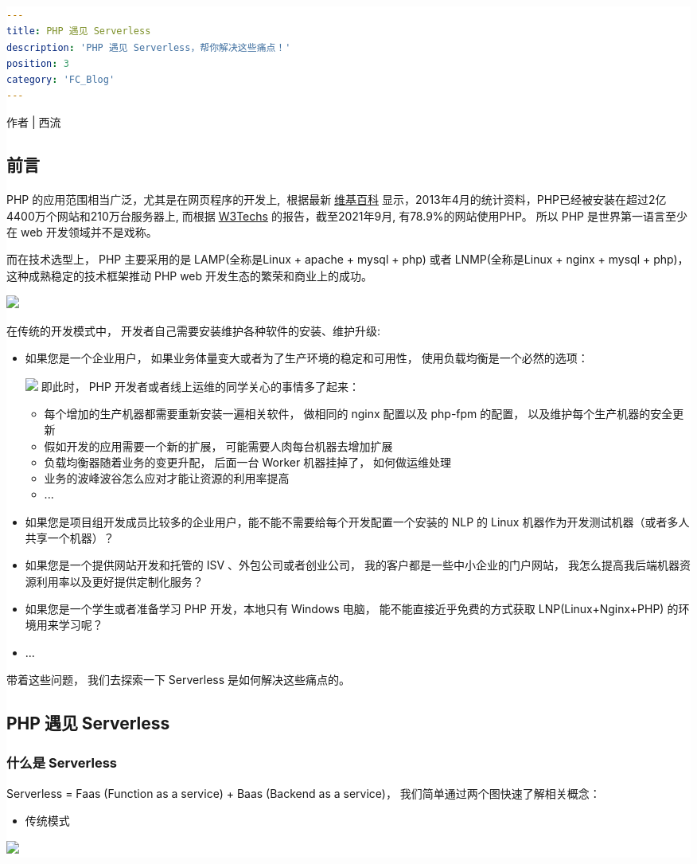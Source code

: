 ```yaml
---
title: PHP 遇见 Serverless
description: 'PHP 遇见 Serverless，帮你解决这些痛点！'
position: 3
category: 'FC_Blog'
---
```


作者 | 西流

## 前言

PHP 的应用范围相当广泛，尤其是在网页程序的开发上,  根据最新 [维基百科](https://zh.wikipedia.org/wiki/PHP) 显示，2013年4月的统计资料，PHP已经被安装在超过2亿4400万个网站和210万台服务器上, 而根据 [W3Techs](https://w3techs.com/) 的报告，截至2021年9月, 有78.9%的网站使用PHP。 所以 PHP 是世界第一语言至少在 web 开发领域并不是戏称。

而在技术选型上， PHP 主要采用的是 LAMP(全称是Linux + apache + mysql + php) 或者 LNMP(全称是Linux + nginx + mysql + php)， 这种成熟稳定的技术框架推动 PHP web 开发生态的繁荣和商业上的成功。

![](https://img.alicdn.com/imgextra/i3/O1CN01R4fLOv28c4FJUzQKr_!!6000000007952-2-tps-2036-678.png#crop=0&crop=0&crop=1&crop=1&id=dwyXC&originHeight=678&originWidth=2036&originalType=binary&ratio=1&rotation=0&showTitle=false&status=done&style=none&title=)

在传统的开发模式中， 开发者自己需要安装维护各种软件的安装、维护升级:

- 如果您是一个企业用户， 如果业务体量变大或者为了生产环境的稳定和可用性， 使用负载均衡是一个必然的选项：

     ![](https://img.alicdn.com/imgextra/i1/O1CN012p80GI1yVWQlbayoG_!!6000000006584-2-tps-1030-420.png#crop=0&crop=0&crop=1&crop=1&height=265&id=CjvwI&originHeight=420&originWidth=1030&originalType=binary&ratio=1&rotation=0&showTitle=false&status=done&style=none&title=&width=650.9801025390625)
即此时， PHP 开发者或者线上运维的同学关心的事情多了起来：

   -  每个增加的生产机器都需要重新安装一遍相关软件， 做相同的 nginx 配置以及 php-fpm 的配置， 以及维护每个生产机器的安全更新 
   -  假如开发的应用需要一个新的扩展， 可能需要人肉每台机器去增加扩展 
   - 负载均衡器随着业务的变更升配， 后面一台 Worker 机器挂掉了， 如何做运维处理 
   - 业务的波峰波谷怎么应对才能让资源的利用率提高
   - ... 

- 如果您是项目组开发成员比较多的企业用户，能不能不需要给每个开发配置一个安装的 NLP 的 Linux 机器作为开发测试机器（或者多人共享一个机器）？

- 如果您是一个提供网站开发和托管的 ISV 、外包公司或者创业公司， 我的客户都是一些中小企业的门户网站， 我怎么提高我后端机器资源利用率以及更好提供定制化服务？

- 如果您是一个学生或者准备学习 PHP 开发，本地只有 Windows 电脑， 能不能直接近乎免费的方式获取 LNP(Linux+Nginx+PHP)  的环境用来学习呢？

- ...

带着这些问题， 我们去探索一下 Serverless 是如何解决这些痛点的。
## PHP 遇见 Serverless

### 什么是 Serverless

Serverless = Faas (Function as a service) + Baas (Backend as a service)， 我们简单通过两个图快速了解相关概念：

-  传统模式

![](https://img.alicdn.com/imgextra/i4/O1CN01ezJUHP1ytnQHXJwUk_!!6000000006637-2-tps-1648-354.png#crop=0&crop=0&crop=1&crop=1&id=QXGsC&originHeight=354&originWidth=1648&originalType=binary&ratio=1&rotation=0&showTitle=false&status=done&style=none&title=)
 
